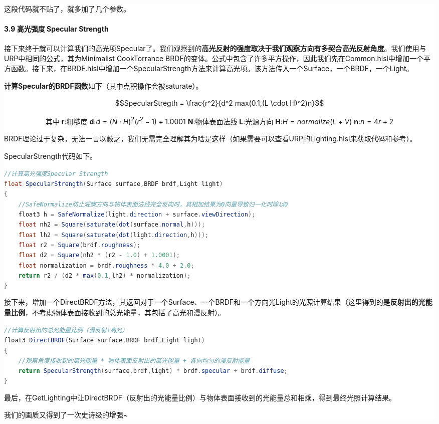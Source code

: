 这段代码就不贴了，就多加了几个参数。

#### 3.9 高光强度 Specular Strength

接下来终于就可以计算我们的高光项Specular了。我们观察到的**高光反射的强度取决于我们观察方向有多契合高光反射角度**。我们使用与URP中相同的公式，其为Minimalist CookTorrance BRDF的变体。公式中包含了许多平方操作，因此我们先在Common.hlsl中增加一个平方函数。接下来，在BRDF.hlsl中增加一个SpecularStrength方法来计算高光项。该方法传入一个Surface，一个BRDF，一个Light。

**计算Specular的BRDF函数**如下（其中点积操作会被saturate）。

<div align=center>

$$SpecularStregth = \frac{r^2}{d^2 max(0.1,(L \cdot H)^2)n}$$

其中
**r**:粗糙度
**d**:$d = (N \cdot H)^2(r^2 - 1) + 1.0001$
**N**:物体表面法线
**L**:光源方向
**H**:$H = normalize(L + V)$
**n**:$n = 4r + 2$

</div>

BRDF理论过于复杂，无法一言以蔽之，我们无需完全理解其为啥是这样（如果需要可以查看URP的Lighting.hlsl来获取代码和参考）。

SpecularStrength代码如下。

```c#
//计算高光强度Specular Strength
float SpecularStrength(Surface surface,BRDF brdf,Light light)
{
    //SafeNormalize防止观察方向与物体表面法线完全反向时，其相加结果为0向量导致归一化时除以0
    float3 h = SafeNormalize(light.direction + surface.viewDirection);
    float nh2 = Square(saturate(dot(surface.normal,h)));
    float lh2 = Square(saturate(dot(light.direction,h)));
    float r2 = Square(brdf.roughness);
    float d2 = Square(nh2 * (r2 - 1.0) + 1.0001);
    float normalization = brdf.roughness * 4.0 + 2.0;
    return r2 / (d2 * max(0.1,lh2) * normalization);
}
```

接下来，增加一个DirectBRDF方法，其返回对于一个Surface、一个BRDF和一个方向光Light的光照计算结果（这里得到的是**反射出的光能量比例**，不考虑物体表面接收到的总光能量，其包括了高光和漫反射）。

```c#
//计算反射出的总光能量比例（漫反射+高光）
float3 DirectBRDF(Surface surface,BRDF brdf,Light light)
{
    //观察角度接收到的高光能量 * 物体表面反射出的高光能量 + 各向均匀的漫反射能量
    return SpecularStrength(surface,brdf,light) * brdf.specular + brdf.diffuse;
}
```

最后，在GetLighting中让DirectBRDF（反射出的光能量比例）与物体表面接收到的光能量总和相乘，得到最终光照计算结果。

我们的画质又得到了一次史诗级的增强~
